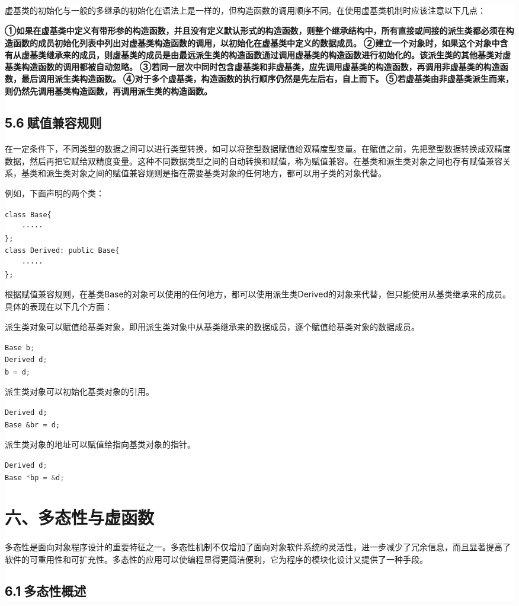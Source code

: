 虚基类的初始化与一般的多继承的初始化在语法上是一样的，但构造函数的调用顺序不同。在使用虚基类机制时应该注意以下几点：

**①如果在虚基类中定义有带形参的构造函数，并且没有定义默认形式的构造函数，则整个继承结构中，所有直接或间接的派生类都必须在构造函数的成员初始化列表中列出对虚基类构造函数的调用，以初始化在虚基类中定义的数据成员。**
**②建立一个对象时，如果这个对象中含有从虚基类继承来的成员，则虚基类的成员是由最远派生类的构造函数通过调用虚基类的构造函数进行初始化的。该派生类的其他基类对虚基类构造函数的调用都被自动忽略。**
**③若同一层次中同时包含虚基类和非虚基类，应先调用虚基类的构造函数，再调用非虚基类的构造函数，最后调用派生类构造函数。**
**④对于多个虚基类，构造函数的执行顺序仍然是先左后右，自上而下。**
**⑤若虚基类由非虚基类派生而来，则仍然先调用基类构造函数，再调用派生类的构造函数。**

## 5.6 赋值兼容规则

在一定条件下，不同类型的数据之间可以进行类型转换，如可以将整型数据赋值给双精度型变量。在赋值之前，先把整型数据转换成双精度数据，然后再把它赋给双精度变量。这种不同数据类型之间的自动转换和赋值，称为赋值兼容。在基类和派生类对象之间也存有赋值兼容关系，基类和派生类对象之间的赋值兼容规则是指在需要基类对象的任何地方，都可以用子类的对象代替。

例如，下面声明的两个类：

```
class Base{
    ·····
};
class Derived: public Base{
    ·····
};
```


根据赋值兼容规则，在基类Base的对象可以使用的任何地方，都可以使用派生类Derived的对象来代替，但只能使用从基类继承来的成员。具体的表现在以下几个方面：

派生类对象可以赋值给基类对象，即用派生类对象中从基类继承来的数据成员，逐个赋值给基类对象的数据成员。

```c++
Base b;
Derived d;
b = d;
```

派生类对象可以初始化基类对象的引用。

```
Derived d;
Base &br = d;
```

派生类对象的地址可以赋值给指向基类对象的指针。

```c++
Derived d;
Base *bp = &d;
```

# 六、多态性与虚函数

多态性是面向对象程序设计的重要特征之一。多态性机制不仅增加了面向对象软件系统的灵活性，进一步减少了冗余信息，而且显著提高了软件的可重用性和可扩充性。多态性的应用可以使编程显得更简洁便利，它为程序的模块化设计又提供了一种手段。

## 6.1 多态性概述
